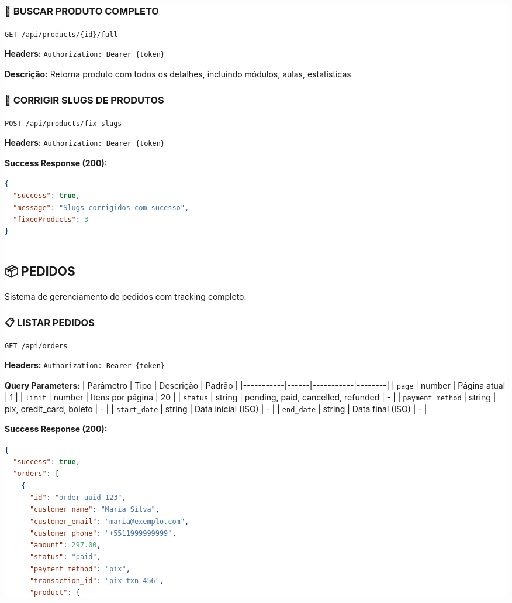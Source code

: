 ### 📄 **BUSCAR PRODUTO COMPLETO**
```http
GET /api/products/{id}/full
```

**Headers:** `Authorization: Bearer {token}`

**Descrição:** Retorna produto com todos os detalhes, incluindo módulos, aulas, estatísticas

### 🔧 **CORRIGIR SLUGS DE PRODUTOS**
```http
POST /api/products/fix-slugs
```

**Headers:** `Authorization: Bearer {token}`

**Success Response (200):**
```json
{
  "success": true,
  "message": "Slugs corrigidos com sucesso",
  "fixedProducts": 3
}
```

---

## 📦 **PEDIDOS**

Sistema de gerenciamento de pedidos com tracking completo.

### 📋 **LISTAR PEDIDOS**
```http
GET /api/orders
```

**Headers:** `Authorization: Bearer {token}`

**Query Parameters:**
| Parâmetro | Tipo | Descrição | Padrão |
|-----------|------|-----------|--------|
| `page` | number | Página atual | 1 |
| `limit` | number | Itens por página | 20 |
| `status` | string | pending, paid, cancelled, refunded | - |
| `payment_method` | string | pix, credit_card, boleto | - |
| `start_date` | string | Data inicial (ISO) | - |
| `end_date` | string | Data final (ISO) | - |

**Success Response (200):**
```json
{
  "success": true,
  "orders": [
    {
      "id": "order-uuid-123",
      "customer_name": "Maria Silva",
      "customer_email": "maria@exemplo.com",
      "customer_phone": "+5511999999999",
      "amount": 297.00,
      "status": "paid",
      "payment_method": "pix",
      "transaction_id": "pix-txn-456",
      "product": {
```